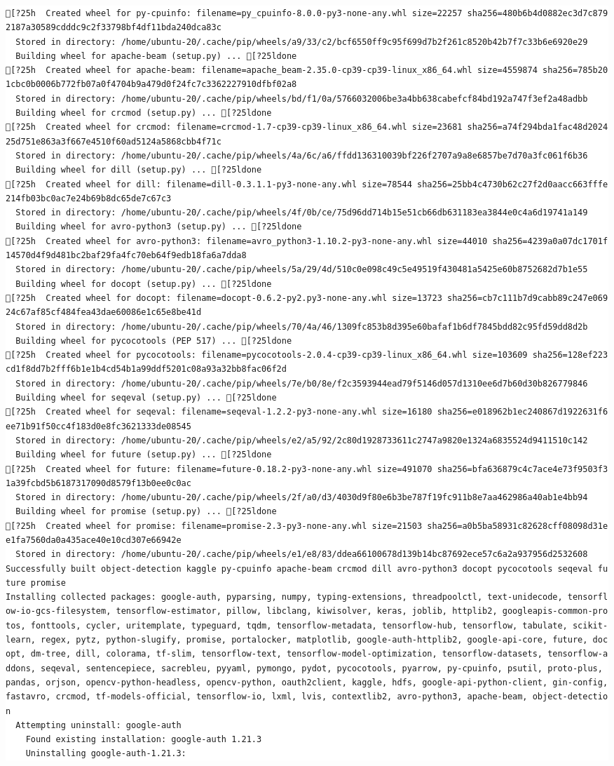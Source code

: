     [?25h  Created wheel for py-cpuinfo: filename=py_cpuinfo-8.0.0-py3-none-any.whl size=22257 sha256=480b6b4d0882ec3d7c8792187a30589cdddc9c2f33798bf4df11bda240dca83c
      Stored in directory: /home/ubuntu-20/.cache/pip/wheels/a9/33/c2/bcf6550ff9c95f699d7b2f261c8520b42b7f7c33b6e6920e29
      Building wheel for apache-beam (setup.py) ... [?25ldone
    [?25h  Created wheel for apache-beam: filename=apache_beam-2.35.0-cp39-cp39-linux_x86_64.whl size=4559874 sha256=785b201cbc0b0006b772fb07a0f4704b9a479d0f24fc7c3362227910dfbf02a8
      Stored in directory: /home/ubuntu-20/.cache/pip/wheels/bd/f1/0a/5766032006be3a4bb638cabefcf84bd192a747f3ef2a48adbb
      Building wheel for crcmod (setup.py) ... [?25ldone
    [?25h  Created wheel for crcmod: filename=crcmod-1.7-cp39-cp39-linux_x86_64.whl size=23681 sha256=a74f294bda1fac48d202425d751e863a3f667e4510f60ad5124a5868cbb4f71c
      Stored in directory: /home/ubuntu-20/.cache/pip/wheels/4a/6c/a6/ffdd136310039bf226f2707a9a8e6857be7d70a3fc061f6b36
      Building wheel for dill (setup.py) ... [?25ldone
    [?25h  Created wheel for dill: filename=dill-0.3.1.1-py3-none-any.whl size=78544 sha256=25bb4c4730b62c27f2d0aacc663fffe214fb03bc0ac7e24b69b8dc65de7c67c3
      Stored in directory: /home/ubuntu-20/.cache/pip/wheels/4f/0b/ce/75d96dd714b15e51cb66db631183ea3844e0c4a6d19741a149
      Building wheel for avro-python3 (setup.py) ... [?25ldone
    [?25h  Created wheel for avro-python3: filename=avro_python3-1.10.2-py3-none-any.whl size=44010 sha256=4239a0a07dc1701f14570d4f9d481bc2baf29fa4fc70eb64f9edb18fa6a7dda8
      Stored in directory: /home/ubuntu-20/.cache/pip/wheels/5a/29/4d/510c0e098c49c5e49519f430481a5425e60b8752682d7b1e55
      Building wheel for docopt (setup.py) ... [?25ldone
    [?25h  Created wheel for docopt: filename=docopt-0.6.2-py2.py3-none-any.whl size=13723 sha256=cb7c111b7d9cabb89c247e06924c67af85cf484fea43dae60086e1c65e8be41d
      Stored in directory: /home/ubuntu-20/.cache/pip/wheels/70/4a/46/1309fc853b8d395e60bafaf1b6df7845bdd82c95fd59dd8d2b
      Building wheel for pycocotools (PEP 517) ... [?25ldone
    [?25h  Created wheel for pycocotools: filename=pycocotools-2.0.4-cp39-cp39-linux_x86_64.whl size=103609 sha256=128ef223cd1f8dd7b2fff6b1e1b4cd54b1a99ddf5201c08a93a32bb8fac06f2d
      Stored in directory: /home/ubuntu-20/.cache/pip/wheels/7e/b0/8e/f2c3593944ead79f5146d057d1310ee6d7b60d30b826779846
      Building wheel for seqeval (setup.py) ... [?25ldone
    [?25h  Created wheel for seqeval: filename=seqeval-1.2.2-py3-none-any.whl size=16180 sha256=e018962b1ec240867d1922631f6ee71b91f50cc4f183d0e8fc3621333de08545
      Stored in directory: /home/ubuntu-20/.cache/pip/wheels/e2/a5/92/2c80d1928733611c2747a9820e1324a6835524d9411510c142
      Building wheel for future (setup.py) ... [?25ldone
    [?25h  Created wheel for future: filename=future-0.18.2-py3-none-any.whl size=491070 sha256=bfa636879c4c7ace4e73f9503f31a39fcbd5b6187317090d8579f13b0ee0c0ac
      Stored in directory: /home/ubuntu-20/.cache/pip/wheels/2f/a0/d3/4030d9f80e6b3be787f19fc911b8e7aa462986a40ab1e4bb94
      Building wheel for promise (setup.py) ... [?25ldone
    [?25h  Created wheel for promise: filename=promise-2.3-py3-none-any.whl size=21503 sha256=a0b5ba58931c82628cff08098d31ee1fa7560da0a435ace40e10cd307e66942e
      Stored in directory: /home/ubuntu-20/.cache/pip/wheels/e1/e8/83/ddea66100678d139b14bc87692ece57c6a2a937956d2532608
    Successfully built object-detection kaggle py-cpuinfo apache-beam crcmod dill avro-python3 docopt pycocotools seqeval future promise
    Installing collected packages: google-auth, pyparsing, numpy, typing-extensions, threadpoolctl, text-unidecode, tensorflow-io-gcs-filesystem, tensorflow-estimator, pillow, libclang, kiwisolver, keras, joblib, httplib2, googleapis-common-protos, fonttools, cycler, uritemplate, typeguard, tqdm, tensorflow-metadata, tensorflow-hub, tensorflow, tabulate, scikit-learn, regex, pytz, python-slugify, promise, portalocker, matplotlib, google-auth-httplib2, google-api-core, future, docopt, dm-tree, dill, colorama, tf-slim, tensorflow-text, tensorflow-model-optimization, tensorflow-datasets, tensorflow-addons, seqeval, sentencepiece, sacrebleu, pyyaml, pymongo, pydot, pycocotools, pyarrow, py-cpuinfo, psutil, proto-plus, pandas, orjson, opencv-python-headless, opencv-python, oauth2client, kaggle, hdfs, google-api-python-client, gin-config, fastavro, crcmod, tf-models-official, tensorflow-io, lxml, lvis, contextlib2, avro-python3, apache-beam, object-detection
      Attempting uninstall: google-auth
        Found existing installation: google-auth 1.21.3
        Uninstalling google-auth-1.21.3: